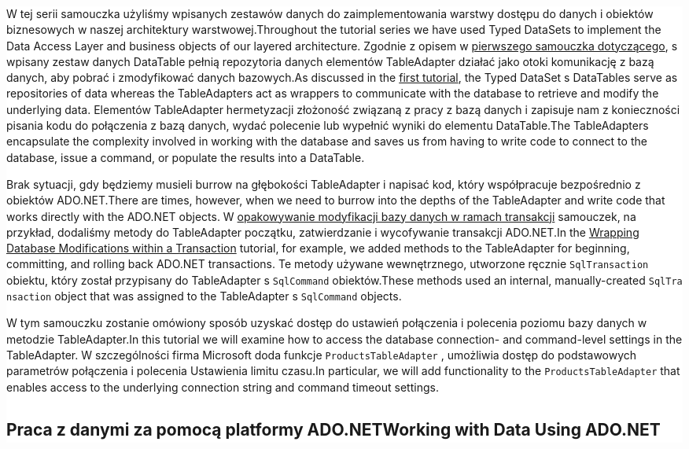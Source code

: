 <span data-ttu-id="1a4f8-109">W tej serii samouczka użyliśmy wpisanych zestawów danych do zaimplementowania warstwy dostępu do danych i obiektów biznesowych w naszej architektury warstwowej.</span><span class="sxs-lookup"><span data-stu-id="1a4f8-109">Throughout the tutorial series we have used Typed DataSets to implement the Data Access Layer and business objects of our layered architecture.</span></span> <span data-ttu-id="1a4f8-110">Zgodnie z opisem w [pierwszego samouczka dotyczącego](../introduction/creating-a-data-access-layer-cs.md), s wpisany zestaw danych DataTable pełnią repozytoria danych elementów TableAdapter działać jako otoki komunikację z bazą danych, aby pobrać i zmodyfikować danych bazowych.</span><span class="sxs-lookup"><span data-stu-id="1a4f8-110">As discussed in the [first tutorial](../introduction/creating-a-data-access-layer-cs.md), the Typed DataSet s DataTables serve as repositories of data whereas the TableAdapters act as wrappers to communicate with the database to retrieve and modify the underlying data.</span></span> <span data-ttu-id="1a4f8-111">Elementów TableAdapter hermetyzacji złożoność związaną z pracy z bazą danych i zapisuje nam z konieczności pisania kodu do połączenia z bazą danych, wydać polecenie lub wypełnić wyniki do elementu DataTable.</span><span class="sxs-lookup"><span data-stu-id="1a4f8-111">The TableAdapters encapsulate the complexity involved in working with the database and saves us from having to write code to connect to the database, issue a command, or populate the results into a DataTable.</span></span>

<span data-ttu-id="1a4f8-112">Brak sytuacji, gdy będziemy musieli burrow na głębokości TableAdapter i napisać kod, który współpracuje bezpośrednio z obiektów ADO.NET.</span><span class="sxs-lookup"><span data-stu-id="1a4f8-112">There are times, however, when we need to burrow into the depths of the TableAdapter and write code that works directly with the ADO.NET objects.</span></span> <span data-ttu-id="1a4f8-113">W [opakowywanie modyfikacji bazy danych w ramach transakcji](../working-with-batched-data/wrapping-database-modifications-within-a-transaction-cs.md) samouczek, na przykład, dodaliśmy metody do TableAdapter początku, zatwierdzanie i wycofywanie transakcji ADO.NET.</span><span class="sxs-lookup"><span data-stu-id="1a4f8-113">In the [Wrapping Database Modifications within a Transaction](../working-with-batched-data/wrapping-database-modifications-within-a-transaction-cs.md) tutorial, for example, we added methods to the TableAdapter for beginning, committing, and rolling back ADO.NET transactions.</span></span> <span data-ttu-id="1a4f8-114">Te metody używane wewnętrznego, utworzone ręcznie `SqlTransaction` obiektu, który został przypisany do TableAdapter s `SqlCommand` obiektów.</span><span class="sxs-lookup"><span data-stu-id="1a4f8-114">These methods used an internal, manually-created `SqlTransaction` object that was assigned to the TableAdapter s `SqlCommand` objects.</span></span>

<span data-ttu-id="1a4f8-115">W tym samouczku zostanie omówiony sposób uzyskać dostęp do ustawień połączenia i polecenia poziomu bazy danych w metodzie TableAdapter.</span><span class="sxs-lookup"><span data-stu-id="1a4f8-115">In this tutorial we will examine how to access the database connection- and command-level settings in the TableAdapter.</span></span> <span data-ttu-id="1a4f8-116">W szczególności firma Microsoft doda funkcje `ProductsTableAdapter` , umożliwia dostęp do podstawowych parametrów połączenia i polecenia Ustawienia limitu czasu.</span><span class="sxs-lookup"><span data-stu-id="1a4f8-116">In particular, we will add functionality to the `ProductsTableAdapter` that enables access to the underlying connection string and command timeout settings.</span></span>

## <a name="working-with-data-using-adonet"></a><span data-ttu-id="1a4f8-117">Praca z danymi za pomocą platformy ADO.NET</span><span class="sxs-lookup"><span data-stu-id="1a4f8-117">Working with Data Using ADO.NET</span></span>
